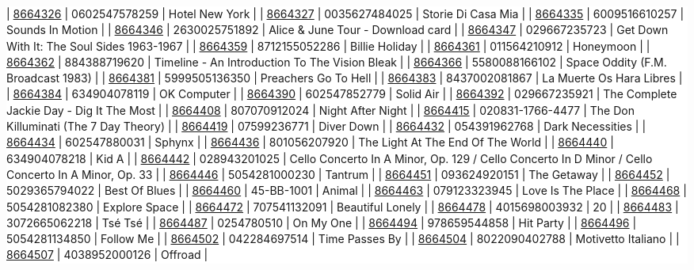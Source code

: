 | [8664326](https://www.discogs.com/release/8664326) | 0602547578259 | Hotel New York |
| [8664327](https://www.discogs.com/release/8664327) | 0035627484025 | Storie Di Casa Mia |
| [8664335](https://www.discogs.com/release/8664335) | 6009516610257 | Sounds In Motion |
| [8664346](https://www.discogs.com/release/8664346) | 2630025751892 | Alice & June Tour - Download card |
| [8664347](https://www.discogs.com/release/8664347) | 029667235723 | Get Down With It: The Soul Sides 1963-1967 |
| [8664359](https://www.discogs.com/release/8664359) | 8712155052286 | Billie Holiday |
| [8664361](https://www.discogs.com/release/8664361) | 011564210912 | Honeymoon |
| [8664362](https://www.discogs.com/release/8664362) | 884388719620 | Timeline - An Introduction To The Vision Bleak |
| [8664366](https://www.discogs.com/release/8664366) | 5580088166102 | Space Oddity (F.M. Broadcast 1983) |
| [8664381](https://www.discogs.com/release/8664381) | 5999505136350 | Preachers Go To Hell |
| [8664383](https://www.discogs.com/release/8664383) | 8437002081867 | La Muerte Os Hara Libres |
| [8664384](https://www.discogs.com/release/8664384) | 634904078119 | OK Computer |
| [8664390](https://www.discogs.com/release/8664390) | 602547852779 | Solid Air |
| [8664392](https://www.discogs.com/release/8664392) | 029667235921 | The Complete Jackie Day - Dig It The Most |
| [8664408](https://www.discogs.com/release/8664408) | 807070912024 | Night After Night |
| [8664415](https://www.discogs.com/release/8664415) | 020831-1766-4477 | The Don Killuminati (The 7 Day Theory) |
| [8664419](https://www.discogs.com/release/8664419) | 07599236771 | Diver Down |
| [8664432](https://www.discogs.com/release/8664432) | 054391962768 | Dark Necessities |
| [8664434](https://www.discogs.com/release/8664434) | 602547880031 | Sphynx |
| [8664436](https://www.discogs.com/release/8664436) | 801056207920 | The Light At The End Of The World |
| [8664440](https://www.discogs.com/release/8664440) | 634904078218 | Kid A |
| [8664442](https://www.discogs.com/release/8664442) | 028943201025 | Cello Concerto In A Minor, Op. 129 / Cello Concerto In D Minor / Cello Concerto In A Minor, Op. 33 |
| [8664446](https://www.discogs.com/release/8664446) | 5054281000230 | Tantrum |
| [8664451](https://www.discogs.com/release/8664451) | 093624920151 | The Getaway |
| [8664452](https://www.discogs.com/release/8664452) | 5029365794022 | Best Of Blues |
| [8664460](https://www.discogs.com/release/8664460) | 45-BB-1001 | Animal |
| [8664463](https://www.discogs.com/release/8664463) | 079123323945 | Love Is The Place |
| [8664468](https://www.discogs.com/release/8664468) | 5054281082380 | Explore Space |
| [8664472](https://www.discogs.com/release/8664472) | 707541132091 | Beautiful Lonely |
| [8664478](https://www.discogs.com/release/8664478) | 4015698003932 | 20 |
| [8664483](https://www.discogs.com/release/8664483) | 3072665062218 | Tsé Tsé |
| [8664487](https://www.discogs.com/release/8664487) | 0254780510 | On My One |
| [8664494](https://www.discogs.com/release/8664494) | 978659544858 | Hit Party |
| [8664496](https://www.discogs.com/release/8664496) | 5054281134850 | Follow Me |
| [8664502](https://www.discogs.com/release/8664502) | 042284697514 | Time Passes By |
| [8664504](https://www.discogs.com/release/8664504) | 8022090402788 | Motivetto Italiano |
| [8664507](https://www.discogs.com/release/8664507) | 4038952000126 | Offroad |
